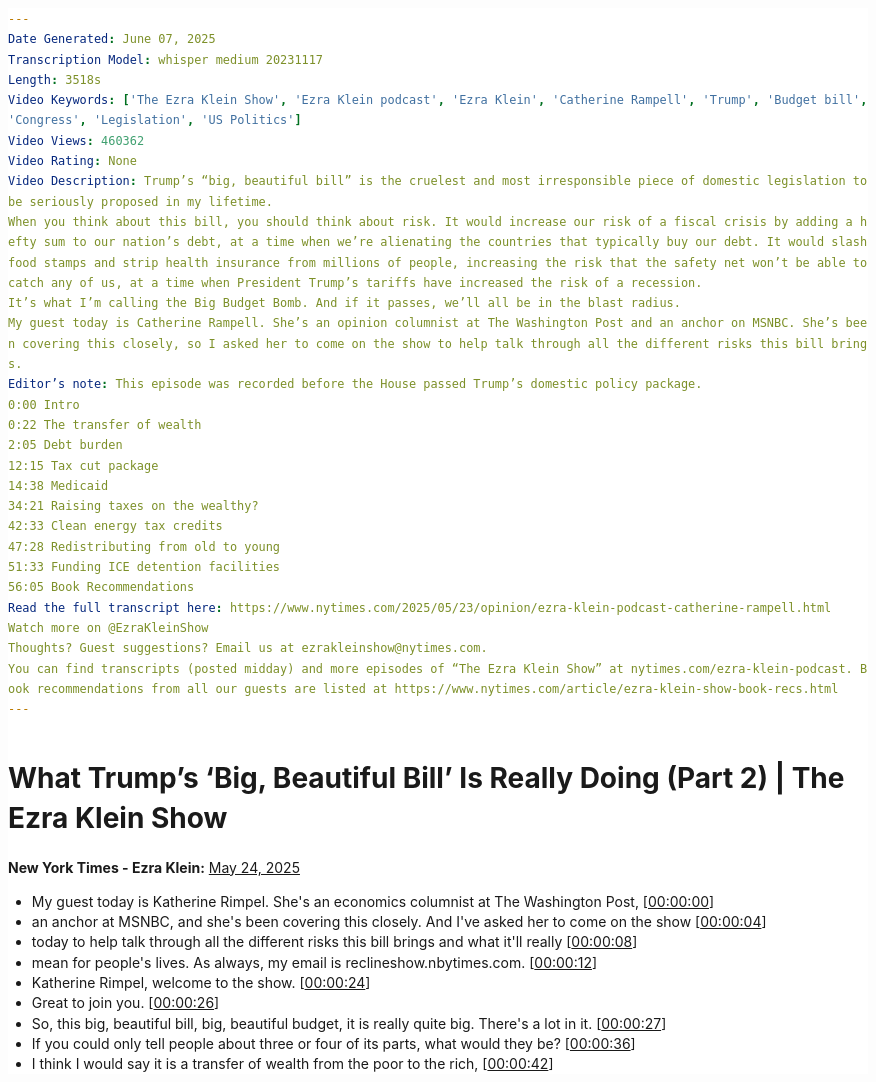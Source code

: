 ```yaml
---
Date Generated: June 07, 2025
Transcription Model: whisper medium 20231117
Length: 3518s
Video Keywords: ['The Ezra Klein Show', 'Ezra Klein podcast', 'Ezra Klein', 'Catherine Rampell', 'Trump', 'Budget bill', 'Congress', 'Legislation', 'US Politics']
Video Views: 460362
Video Rating: None
Video Description: Trump’s “big, beautiful bill” is the cruelest and most irresponsible piece of domestic legislation to be seriously proposed in my lifetime. 
When you think about this bill, you should think about risk. It would increase our risk of a fiscal crisis by adding a hefty sum to our nation’s debt, at a time when we’re alienating the countries that typically buy our debt. It would slash food stamps and strip health insurance from millions of people, increasing the risk that the safety net won’t be able to catch any of us, at a time when President Trump’s tariffs have increased the risk of a recession. 
It’s what I’m calling the Big Budget Bomb. And if it passes, we’ll all be in the blast radius.
My guest today is Catherine Rampell. She’s an opinion columnist at The Washington Post and an anchor on MSNBC. She’s been covering this closely, so I asked her to come on the show to help talk through all the different risks this bill brings.
Editor’s note: This episode was recorded before the House passed Trump’s domestic policy package.
0:00 Intro
0:22 The transfer of wealth
2:05 Debt burden
12:15 Tax cut package
14:38 Medicaid 
34:21 Raising taxes on the wealthy?
42:33 Clean energy tax credits
47:28 Redistributing from old to young
51:33 Funding ICE detention facilities
56:05 Book Recommendations
Read the full transcript here: https://www.nytimes.com/2025/05/23/opinion/ezra-klein-podcast-catherine-rampell.html
Watch more on @EzraKleinShow 
Thoughts? Guest suggestions? Email us at ezrakleinshow@nytimes.com.
You can find transcripts (posted midday) and more episodes of “The Ezra Klein Show” at nytimes.com/ezra-klein-podcast. Book recommendations from all our guests are listed at https://www.nytimes.com/article/ezra-klein-show-book-recs.html
---
```


# What Trump’s ‘Big, Beautiful Bill’ Is Really Doing (Part 2) | The Ezra Klein Show
**New York Times - Ezra Klein:** [May 24, 2025](https://www.youtube.com/watch?v=nIB-8dvkL8I)
*  My guest today is Katherine Rimpel. She's an economics columnist at The Washington Post, [[00:00:00](https://www.youtube.com/watch?v=nIB-8dvkL8I&t=0.0s)]
*  an anchor at MSNBC, and she's been covering this closely. And I've asked her to come on the show [[00:00:04](https://www.youtube.com/watch?v=nIB-8dvkL8I&t=4.32s)]
*  today to help talk through all the different risks this bill brings and what it'll really [[00:00:08](https://www.youtube.com/watch?v=nIB-8dvkL8I&t=8.4s)]
*  mean for people's lives. As always, my email is reclineshow.nbytimes.com. [[00:00:12](https://www.youtube.com/watch?v=nIB-8dvkL8I&t=12.72s)]
*  Katherine Rimpel, welcome to the show. [[00:00:24](https://www.youtube.com/watch?v=nIB-8dvkL8I&t=24.400000000000002s)]
*  Great to join you. [[00:00:26](https://www.youtube.com/watch?v=nIB-8dvkL8I&t=26.240000000000002s)]
*  So, this big, beautiful bill, big, beautiful budget, it is really quite big. There's a lot in it. [[00:00:27](https://www.youtube.com/watch?v=nIB-8dvkL8I&t=27.76s)]
*  If you could only tell people about three or four of its parts, what would they be? [[00:00:36](https://www.youtube.com/watch?v=nIB-8dvkL8I&t=36.56s)]
*  I think I would say it is a transfer of wealth from the poor to the rich, [[00:00:42](https://www.youtube.com/watch?v=nIB-8dvkL8I&t=42.96s)]